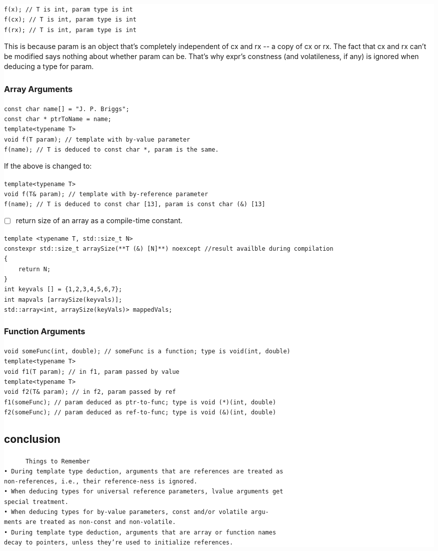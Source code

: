 ```
f(x); // T is int, param type is int
f(cx); // T is int, param type is int
f(rx); // T is int, param type is int
```

This is because param is an object that’s completely independent of cx and rx -- a copy of cx or rx. The fact that cx and rx can’t be modified says nothing about whether param can be. That’s why expr’s constness (and volatileness, if any) is ignored when deducing a type for param.

### Array Arguments

```
const char name[] = "J. P. Briggs";
const char * ptrToName = name;
template<typename T>
void f(T param); // template with by-value parameter
f(name); // T is deduced to const char *, param is the same.
```

If the above is changed to:

```
template<typename T>
void f(T& param); // template with by-reference parameter
f(name); // T is deduced to const char [13], param is const char (&) [13]
```

- [ ] return size of an array as a compile-time constant.

```
template <typename T, std::size_t N>
constexpr std::size_t arraySize(**T (&) [N]**) noexcept //result availble during compilation
{
	return N;
}
int keyvals [] = {1,2,3,4,5,6,7};
int mapvals [arraySize(keyvals)];
std::array<int, arraySize(keyVals)> mappedVals;
```

### Function Arguments

```
void someFunc(int, double); // someFunc is a function; type is void(int, double)
template<typename T>
void f1(T param); // in f1, param passed by value
template<typename T>
void f2(T& param); // in f2, param passed by ref
f1(someFunc); // param deduced as ptr-to-func; type is void (*)(int, double)
f2(someFunc); // param deduced as ref-to-func; type is void (&)(int, double)
```

## conclusion

```
      Things to Remember
• During template type deduction, arguments that are references are treated as
non-references, i.e., their reference-ness is ignored.
• When deducing types for universal reference parameters, lvalue arguments get
special treatment.
• When deducing types for by-value parameters, const and/or volatile argu‐
ments are treated as non-const and non-volatile.
• During template type deduction, arguments that are array or function names
decay to pointers, unless they’re used to initialize references.
```
